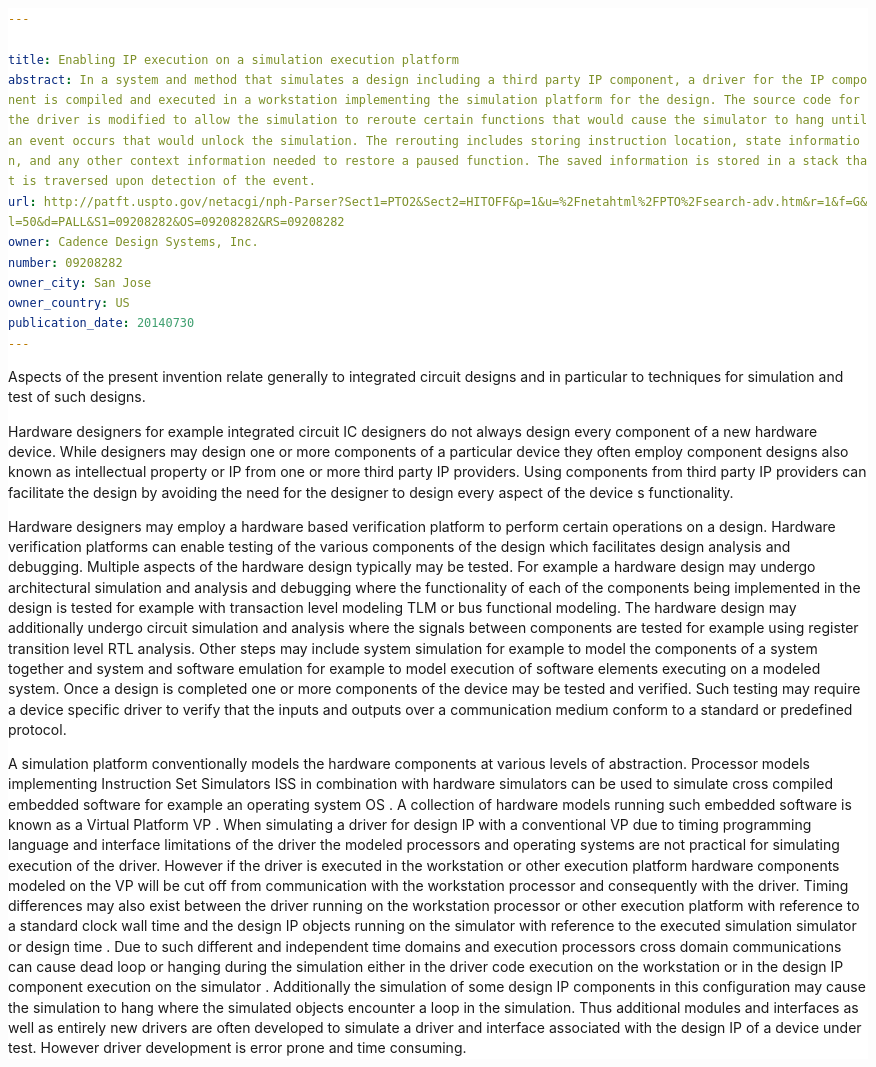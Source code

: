 ```yaml
---

title: Enabling IP execution on a simulation execution platform
abstract: In a system and method that simulates a design including a third party IP component, a driver for the IP component is compiled and executed in a workstation implementing the simulation platform for the design. The source code for the driver is modified to allow the simulation to reroute certain functions that would cause the simulator to hang until an event occurs that would unlock the simulation. The rerouting includes storing instruction location, state information, and any other context information needed to restore a paused function. The saved information is stored in a stack that is traversed upon detection of the event.
url: http://patft.uspto.gov/netacgi/nph-Parser?Sect1=PTO2&Sect2=HITOFF&p=1&u=%2Fnetahtml%2FPTO%2Fsearch-adv.htm&r=1&f=G&l=50&d=PALL&S1=09208282&OS=09208282&RS=09208282
owner: Cadence Design Systems, Inc.
number: 09208282
owner_city: San Jose
owner_country: US
publication_date: 20140730
---
```

Aspects of the present invention relate generally to integrated circuit designs and in particular to techniques for simulation and test of such designs.

Hardware designers for example integrated circuit IC designers do not always design every component of a new hardware device. While designers may design one or more components of a particular device they often employ component designs also known as intellectual property or IP from one or more third party IP providers. Using components from third party IP providers can facilitate the design by avoiding the need for the designer to design every aspect of the device s functionality.

Hardware designers may employ a hardware based verification platform to perform certain operations on a design. Hardware verification platforms can enable testing of the various components of the design which facilitates design analysis and debugging. Multiple aspects of the hardware design typically may be tested. For example a hardware design may undergo architectural simulation and analysis and debugging where the functionality of each of the components being implemented in the design is tested for example with transaction level modeling TLM or bus functional modeling. The hardware design may additionally undergo circuit simulation and analysis where the signals between components are tested for example using register transition level RTL analysis. Other steps may include system simulation for example to model the components of a system together and system and software emulation for example to model execution of software elements executing on a modeled system. Once a design is completed one or more components of the device may be tested and verified. Such testing may require a device specific driver to verify that the inputs and outputs over a communication medium conform to a standard or predefined protocol.

A simulation platform conventionally models the hardware components at various levels of abstraction. Processor models implementing Instruction Set Simulators ISS in combination with hardware simulators can be used to simulate cross compiled embedded software for example an operating system OS . A collection of hardware models running such embedded software is known as a Virtual Platform VP . When simulating a driver for design IP with a conventional VP due to timing programming language and interface limitations of the driver the modeled processors and operating systems are not practical for simulating execution of the driver. However if the driver is executed in the workstation or other execution platform hardware components modeled on the VP will be cut off from communication with the workstation processor and consequently with the driver. Timing differences may also exist between the driver running on the workstation processor or other execution platform with reference to a standard clock wall time and the design IP objects running on the simulator with reference to the executed simulation simulator or design time . Due to such different and independent time domains and execution processors cross domain communications can cause dead loop or hanging during the simulation either in the driver code execution on the workstation or in the design IP component execution on the simulator . Additionally the simulation of some design IP components in this configuration may cause the simulation to hang where the simulated objects encounter a loop in the simulation. Thus additional modules and interfaces as well as entirely new drivers are often developed to simulate a driver and interface associated with the design IP of a device under test. However driver development is error prone and time consuming.
